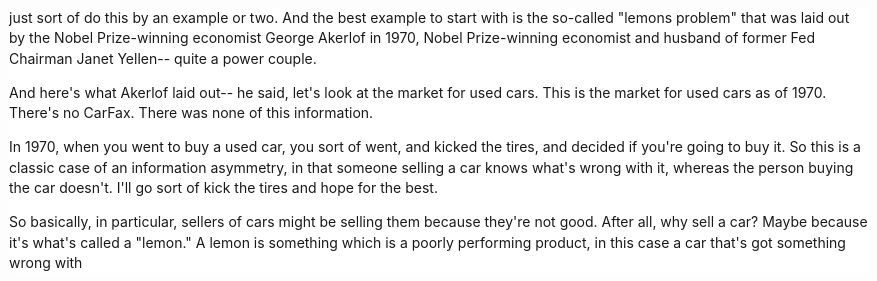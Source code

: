   <span m="164650">just</span> <span m="164830">sort</span> <span m="164980">of</span>
  <span m="165040">do</span> <span m="165340">this</span> <span m="165610">by</span>
  <span m="165880">an</span> <span m="166000">example</span> <span m="166510">or</span>
  <span m="166570">two.</span> <span m="167710">And</span> <span m="167830">the</span>
  <span m="167920">best</span> <span m="168310">example</span> <span m="169360">to</span>
  <span m="169510">start</span> <span m="169870">with</span> <span m="170500">is</span>
  <span m="170680">the</span> <span m="170780">so-called</span> <span m="171790">&quot;lemons</span>
  <span m="173080">problem&quot;</span> <span m="174790">that</span> <span m="174970">was</span>
  <span m="175120">laid</span> <span m="175420">out</span> <span m="175570">by</span>
  <span m="175750">the</span> <span m="175840">Nobel</span> <span m="176200">Prize-winning</span>
  <span m="176830">economist</span> <span m="177400">George</span> <span m="177760">Akerlof</span>
  <span m="179980">in</span> <span m="180100">1970,</span> <span m="181510">Nobel</span>
  <span m="181750">Prize-winning</span> <span m="182100">economist</span> <span m="182590">and</span>
  <span m="183340">husband</span> <span m="183730">of</span> <span m="183810">former</span>
  <span m="184150">Fed</span> <span m="184360">Chairman</span> <span m="184930">Janet</span>
  <span m="185230">Yellen--</span> <span m="185560">quite</span> <span m="185770">a</span>
  <span m="185800">power</span> <span m="186070">couple.</span></p><p><span m="188150">And</span>
  <span m="189490">here's</span> <span m="189790">what</span> <span m="189940">Akerlof</span>
  <span m="190450">laid</span> <span m="190690">out--</span> <span m="191020">he</span>
  <span m="191170">said,</span> <span m="191660">let's</span> <span m="191920">look</span>
  <span m="192070">at</span> <span m="192160">the</span> <span m="192250">market</span>
  <span m="192580">for</span> <span m="192700">used</span> <span m="193000">cars.</span>
  <span m="193330">This is</span> <span m="193720">the market for</span> <span m="193840">used</span>
  <span m="194050">cars</span> <span m="194300">as</span> <span m="194500">of</span>
  <span m="194590">1970.</span> <span m="195710">There's</span> <span m="195850">no</span>
  <span m="196030">CarFax.</span> <span m="197380">There</span> <span m="197470">was</span>
  <span m="197560">none</span> <span m="197710">of</span> <span m="197770">this</span>
  <span m="197860">information.</span></p><p><span m="199120">In</span> <span m="199390">1970,
  when you went</span> <span m="199750">to buy a</span> <span m="199950">used</span>
  <span m="200110">car,</span> <span m="200340">you</span> <span m="200450">sort</span>
  <span m="200590">of</span> <span m="200650">went,</span> <span m="200800">and</span>
  <span m="200890">kicked</span> <span m="201100">the</span> <span m="201190">tires,</span>
  <span m="201520">and</span> <span m="201610">decided</span> <span m="201880">if</span>
  <span m="201970">you're</span> <span m="202060">going</span> <span m="202180">to</span>
  <span m="202240">buy</span> <span m="202480">it.</span> <span m="204580">So</span>
  <span m="205150">this</span> <span m="205690">is</span> <span m="206020">a</span>
  <span m="206110">classic</span> <span m="206740">case</span> <span m="207130">of</span>
  <span m="207250">an</span> <span m="207340">information</span> <span m="208000">asymmetry,</span>
  <span m="209170">in</span> <span m="209320">that</span> <span m="209500">someone</span>
  <span m="210040">selling</span> <span m="210520">a</span> <span m="210580">car</span>
  <span m="211600">knows</span> <span m="212080">what's</span> <span m="212320">wrong</span>
  <span m="212620">with</span> <span m="212770">it,</span> <span m="213760">whereas</span>
  <span m="214000">the</span> <span m="214090">person</span> <span m="214450">buying</span>
  <span m="214810">the</span> <span m="214900">car</span> <span m="215170">doesn't.</span>
  <span m="216530">I'll</span> <span m="216690">go</span> <span m="217070">sort</span>
  <span m="217240">of</span> <span m="217300">kick</span> <span m="217480">the</span>
  <span m="217570">tires</span> <span m="217900">and</span> <span m="217990">hope</span>
  <span m="218110">for</span> <span m="218230">the</span> <span m="218320">best.</span></p><p><span
  m="220300">So</span> <span m="220510">basically,</span> <span m="222260">in</span>
  <span m="222850">particular,</span> <span m="225350">sellers</span> <span m="225950">of</span>
  <span m="226070">cars</span> <span m="227030">might</span> <span m="227300">be</span>
  <span m="227450">selling</span> <span m="227930">them</span> <span m="228230">because</span>
  <span m="228500">they're</span> <span m="228620">not</span> <span m="228860">good.</span>
  <span m="229250">After</span> <span m="229520">all,</span> <span m="229610">why</span>
  <span m="229850">sell</span> <span m="230150">a</span> <span m="230210">car?</span>
  <span m="231230">Maybe</span> <span m="231620">because</span> <span m="231890">it's</span>
  <span m="232010">what's</span> <span m="232220">called</span> <span m="232520">a</span>
  <span m="232580">&quot;lemon.&quot;</span> <span m="233375">A</span> <span m="233690">lemon</span>
  <span m="234080">is</span> <span m="234200">something</span> <span m="234650">which</span>
  <span m="234860">is</span> <span m="235010">a</span> <span m="235460">poorly</span>
  <span m="235880">performing</span> <span m="236390">product,</span> <span m="237080">in</span>
  <span m="237140">this</span> <span m="237260">case</span> <span m="237500">a</span>
  <span m="237710">car</span> <span m="238070">that's</span> <span m="238790">got</span>
  <span m="238970">something</span> <span m="239300">wrong</span> <span m="239570">with</span>